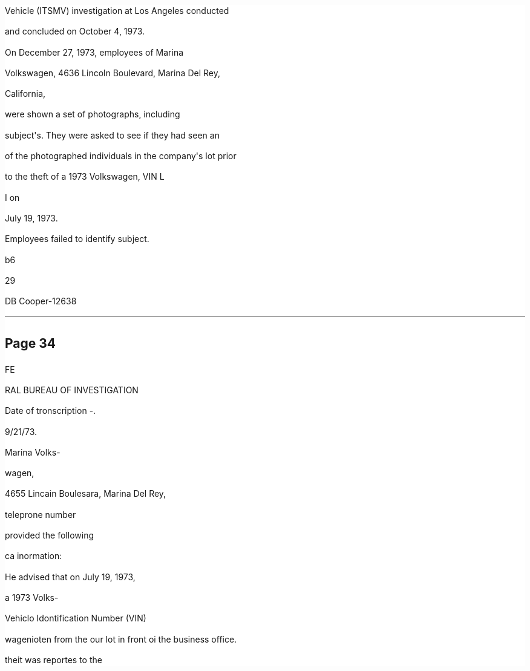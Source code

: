Vehicle (ITSMV) investigation at Los Angeles conducted

and concluded on October 4, 1973.

On December 27, 1973, employees of Marina

Volkswagen, 4636 Lincoln Boulevard, Marina Del Rey,

California,

were shown a set of photographs, including

subject's. They were asked to see if they had seen an

of the photographed individuals in the company's lot prior

to the theft of a 1973 Volkswagen, VIN L

I on

July 19, 1973.

Employees failed to identify subject.

b6

29

DB Cooper-12638

---

## Page 34

FE

RAL BUREAU OF INVESTIGATION

Date of tronscription -.

9/21/73.

Marina Volks-

wagen,

4655 Lincain Boulesara, Marina Del Rey,

teleprone number

provided the following

ca inormation:

He advised that on July 19, 1973,

a 1973 Volks-

Vehiclo Idontification Number (VIN)

wagenioten from the our lot in front oi the business office.

theit was reportes to the
